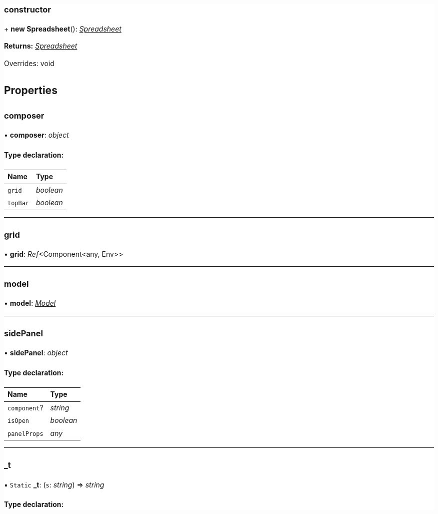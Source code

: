 ### constructor

\+ **new Spreadsheet**(): [*Spreadsheet*](spreadsheet.md)

**Returns:** [*Spreadsheet*](spreadsheet.md)

Overrides: void

## Properties

### composer

• **composer**: *object*

#### Type declaration:

Name | Type |
:------ | :------ |
`grid` | *boolean* |
`topBar` | *boolean* |

___

### grid

• **grid**: *Ref*<Component<any, Env\>\>

___

### model

• **model**: [*Model*](model.md)

___

### sidePanel

• **sidePanel**: *object*

#### Type declaration:

Name | Type |
:------ | :------ |
`component`? | *string* |
`isOpen` | *boolean* |
`panelProps` | *any* |

___

### \_t

▪ `Static` **\_t**: (`s`: *string*) => *string*

#### Type declaration:
